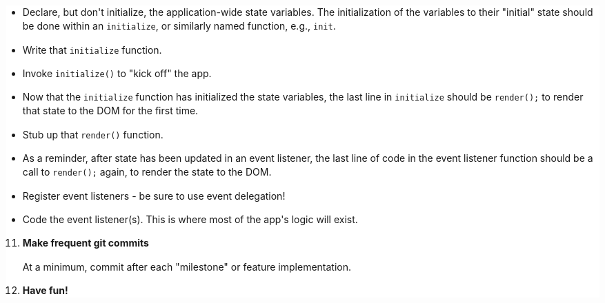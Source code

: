   - Declare, but don't initialize, the application-wide state variables. The initialization of the variables to their "initial" state should be done within an `initialize`, or similarly named function, e.g., `init`.
	
  - Write that `initialize` function.
	
  - Invoke `initialize()` to "kick off" the app.

  - Now that the `initialize` function has initialized the state variables, the last line in `initialize` should be `render();` to render that state to the DOM for the first time.
	
  - Stub up that `render()` function.
  
  - As a reminder, after state has been updated in an event listener, the last line of code in the event listener function should be a call to `render();` again, to render the state to the DOM.
	
  - Register event listeners - be sure to use event delegation!
	
  - Code the event listener(s). This is where most of the app's logic will exist.

11. **Make frequent git commits**

    At a minimum, commit after each "milestone" or feature implementation.

12. **Have fun!**